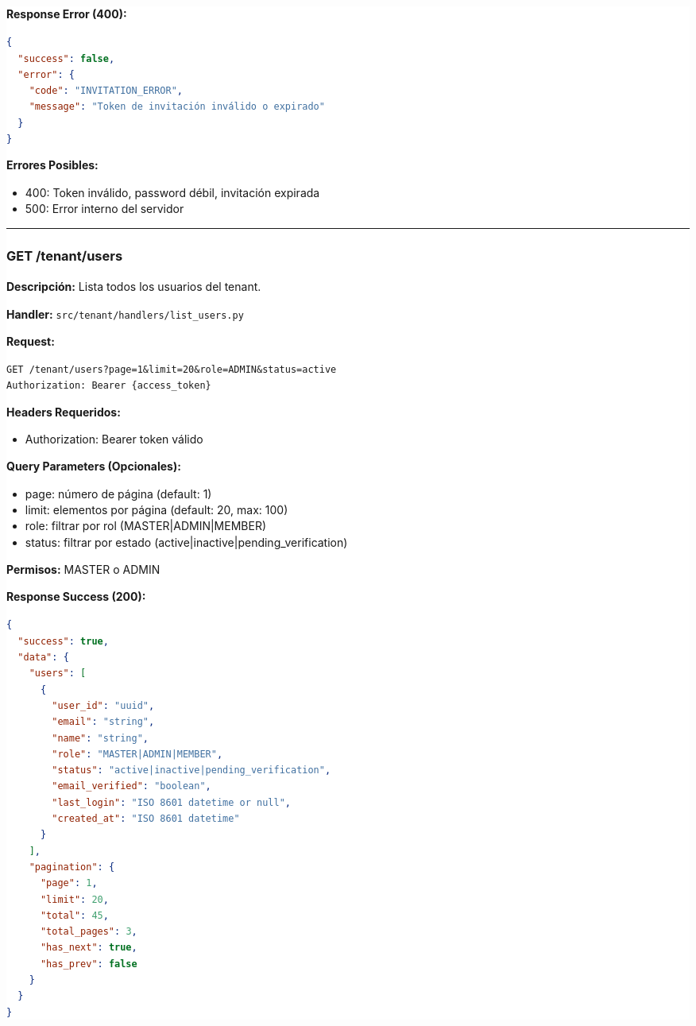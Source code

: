 **Response Error (400):**
```json
{
  "success": false,
  "error": {
    "code": "INVITATION_ERROR",
    "message": "Token de invitación inválido o expirado"
  }
}
```

**Errores Posibles:**
- 400: Token inválido, password débil, invitación expirada
- 500: Error interno del servidor

---

### GET /tenant/users

**Descripción:** Lista todos los usuarios del tenant.

**Handler:** `src/tenant/handlers/list_users.py`

**Request:**
```http
GET /tenant/users?page=1&limit=20&role=ADMIN&status=active
Authorization: Bearer {access_token}
```

**Headers Requeridos:**
- Authorization: Bearer token válido

**Query Parameters (Opcionales):**
- page: número de página (default: 1)
- limit: elementos por página (default: 20, max: 100)
- role: filtrar por rol (MASTER|ADMIN|MEMBER)
- status: filtrar por estado (active|inactive|pending_verification)

**Permisos:** MASTER o ADMIN

**Response Success (200):**
```json
{
  "success": true,
  "data": {
    "users": [
      {
        "user_id": "uuid",
        "email": "string",
        "name": "string",
        "role": "MASTER|ADMIN|MEMBER",
        "status": "active|inactive|pending_verification",
        "email_verified": "boolean",
        "last_login": "ISO 8601 datetime or null",
        "created_at": "ISO 8601 datetime"
      }
    ],
    "pagination": {
      "page": 1,
      "limit": 20,
      "total": 45,
      "total_pages": 3,
      "has_next": true,
      "has_prev": false
    }
  }
}
```
